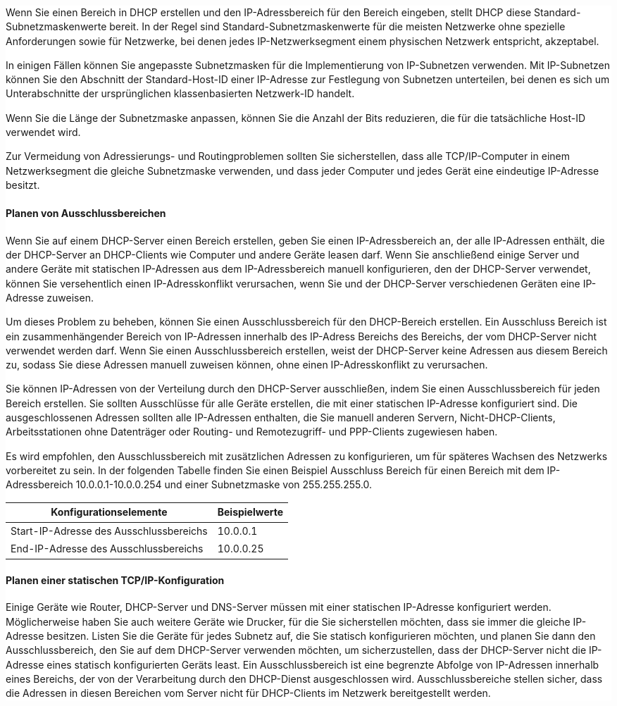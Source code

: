 Wenn Sie einen Bereich in DHCP erstellen und den IP-Adressbereich für den Bereich eingeben, stellt DHCP diese Standard-Subnetzmaskenwerte bereit. In der Regel sind Standard-Subnetzmaskenwerte für die meisten Netzwerke ohne spezielle Anforderungen sowie für Netzwerke, bei denen jedes IP-Netzwerksegment einem physischen Netzwerk entspricht, akzeptabel.

In einigen Fällen können Sie angepasste Subnetzmasken für die Implementierung von IP-Subnetzen verwenden. Mit IP-Subnetzen können Sie den Abschnitt der Standard-Host-ID einer IP-Adresse zur Festlegung von Subnetzen unterteilen, bei denen es sich um Unterabschnitte der ursprünglichen klassenbasierten Netzwerk-ID handelt.

Wenn Sie die Länge der Subnetzmaske anpassen, können Sie die Anzahl der Bits reduzieren, die für die tatsächliche Host-ID verwendet wird.

Zur Vermeidung von Adressierungs- und Routingproblemen sollten Sie sicherstellen, dass alle TCP/IP-Computer in einem Netzwerksegment die gleiche Subnetzmaske verwenden, und dass jeder Computer und jedes Gerät eine eindeutige IP-Adresse besitzt.

#### <a name="planning-exclusion-ranges"></a>Planen von Ausschlussbereichen
Wenn Sie auf einem DHCP-Server einen Bereich erstellen, geben Sie einen IP-Adressbereich an, der alle IP-Adressen enthält, die der DHCP-Server an DHCP-Clients wie Computer und andere Geräte leasen darf. Wenn Sie anschließend einige Server und andere Geräte mit statischen IP-Adressen aus dem IP-Adressbereich manuell konfigurieren, den der DHCP-Server verwendet, können Sie versehentlich einen IP-Adresskonflikt verursachen, wenn Sie und der DHCP-Server verschiedenen Geräten eine IP-Adresse zuweisen.

Um dieses Problem zu beheben, können Sie einen Ausschlussbereich für den DHCP-Bereich erstellen. Ein Ausschluss Bereich ist ein zusammenhängender Bereich von IP-Adressen innerhalb des IP-Adress Bereichs des Bereichs, der vom DHCP-Server nicht verwendet werden darf. Wenn Sie einen Ausschlussbereich erstellen, weist der DHCP-Server keine Adressen aus diesem Bereich zu, sodass Sie diese Adressen manuell zuweisen können, ohne einen IP-Adresskonflikt zu verursachen.

Sie können IP-Adressen von der Verteilung durch den DHCP-Server ausschließen, indem Sie einen Ausschlussbereich für jeden Bereich erstellen. Sie sollten Ausschlüsse für alle Geräte erstellen, die mit einer statischen IP-Adresse konfiguriert sind. Die ausgeschlossenen Adressen sollten alle IP-Adressen enthalten, die Sie manuell anderen Servern, Nicht-DHCP-Clients, Arbeitsstationen ohne Datenträger oder Routing- und Remotezugriff- und PPP-Clients zugewiesen haben.

Es wird empfohlen, den Ausschlussbereich mit zusätzlichen Adressen zu konfigurieren, um für späteres Wachsen des Netzwerks vorbereitet zu sein. In der folgenden Tabelle finden Sie einen Beispiel Ausschluss Bereich für einen Bereich mit dem IP-Adressbereich 10.0.0.1-10.0.0.254 und einer Subnetzmaske von 255.255.255.0.

|Konfigurationselemente|Beispielwerte|
|-----------------------|------------------|
|Start-IP-Adresse des Ausschlussbereichs|10.0.0.1|
|End-IP-Adresse des Ausschlussbereichs|10.0.0.25|

#### <a name="planning-tcpip-static-configuration"></a>Planen einer statischen TCP/IP-Konfiguration
Einige Geräte wie Router, DHCP-Server und DNS-Server müssen mit einer statischen IP-Adresse konfiguriert werden. Möglicherweise haben Sie auch weitere Geräte wie Drucker, für die Sie sicherstellen möchten, dass sie immer die gleiche IP-Adresse besitzen. Listen Sie die Geräte für jedes Subnetz auf, die Sie statisch konfigurieren möchten, und planen Sie dann den Ausschlussbereich, den Sie auf dem DHCP-Server verwenden möchten, um sicherzustellen, dass der DHCP-Server nicht die IP-Adresse eines statisch konfigurierten Geräts least. Ein Ausschlussbereich ist eine begrenzte Abfolge von IP-Adressen innerhalb eines Bereichs, der von der Verarbeitung durch den DHCP-Dienst ausgeschlossen wird. Ausschlussbereiche stellen sicher, dass die Adressen in diesen Bereichen vom Server nicht für DHCP-Clients im Netzwerk bereitgestellt werden.
